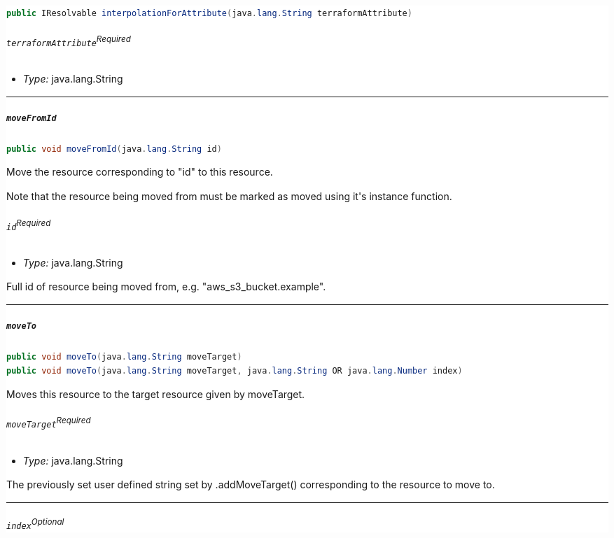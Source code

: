 ```java
public IResolvable interpolationForAttribute(java.lang.String terraformAttribute)
```

###### `terraformAttribute`<sup>Required</sup> <a name="terraformAttribute" id="@cdktf/provider-opentelekomcloud.lbPoolV3.LbPoolV3.interpolationForAttribute.parameter.terraformAttribute"></a>

- *Type:* java.lang.String

---

##### `moveFromId` <a name="moveFromId" id="@cdktf/provider-opentelekomcloud.lbPoolV3.LbPoolV3.moveFromId"></a>

```java
public void moveFromId(java.lang.String id)
```

Move the resource corresponding to "id" to this resource.

Note that the resource being moved from must be marked as moved using it's instance function.

###### `id`<sup>Required</sup> <a name="id" id="@cdktf/provider-opentelekomcloud.lbPoolV3.LbPoolV3.moveFromId.parameter.id"></a>

- *Type:* java.lang.String

Full id of resource being moved from, e.g. "aws_s3_bucket.example".

---

##### `moveTo` <a name="moveTo" id="@cdktf/provider-opentelekomcloud.lbPoolV3.LbPoolV3.moveTo"></a>

```java
public void moveTo(java.lang.String moveTarget)
public void moveTo(java.lang.String moveTarget, java.lang.String OR java.lang.Number index)
```

Moves this resource to the target resource given by moveTarget.

###### `moveTarget`<sup>Required</sup> <a name="moveTarget" id="@cdktf/provider-opentelekomcloud.lbPoolV3.LbPoolV3.moveTo.parameter.moveTarget"></a>

- *Type:* java.lang.String

The previously set user defined string set by .addMoveTarget() corresponding to the resource to move to.

---

###### `index`<sup>Optional</sup> <a name="index" id="@cdktf/provider-opentelekomcloud.lbPoolV3.LbPoolV3.moveTo.parameter.index"></a>

